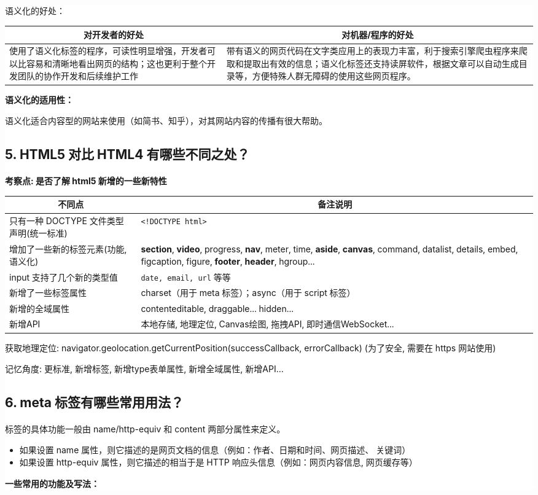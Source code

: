 

语义化的好处：

| 对开发者的好处                                               | 对机器/程序的好处                                            |
| ------------------------------------------------------------ | ------------------------------------------------------------ |
| 使⽤了语义化标签的程序，可读性明显增强，开发者可以比容易和清晰地看出⽹⻚的结构；这也更利于整个开发团队的协作开发和后续维护工作 | 带有语义的网页代码在⽂字类应用上的表现⼒丰富，利于搜索引擎爬⾍程序来爬取和提取出有效的信息；语义化标签还⽀持读屏软件，根据⽂章可以⾃动⽣成⽬录等，方便特殊人群无障碍的使用这些网页程序。 |



**语义化的适用性：**



语义化适合内容型的网站来使用（如简书、知乎），对其⽹站内容的传播有很⼤帮助。



## 5. HTML5 对比 HTML4 有哪些不同之处？



**考察点: 是否了解 html5 新增的一些新特性**

| 不同点                                  | 备注说明                                                     |
| --------------------------------------- | ------------------------------------------------------------ |
| 只有一种 DOCTYPE ⽂件类型声明(统一标准) | `<!DOCTYPE html>`                                            |
| 增加了一些新的标签元素(功能, 语义化)    | **section**, **video**, progress, **nav**, meter, time, **aside**,  **canvas**, command, datalist, details, embed, figcaption,  figure, **footer**, **header**, hgroup... |
| input 支持了几个新的类型值              | `date, email, url` 等等                                      |
| 新增了一些标签属性                      | charset（⽤于 meta 标签）；async（⽤于 script 标签）         |
| 新增的全域属性                          | contenteditable, draggable...  hidden...                     |
| 新增API                                 | 本地存储, 地理定位, Canvas绘图, 拖拽API, 即时通信WebSocket... |



获取地理定位: navigator.geolocation.getCurrentPosition(successCallback, errorCallback) (为了安全, 需要在 https 网站使用)



记忆角度: 更标准, 新增标签, 新增type表单属性, 新增全域属性, 新增API...



## 6. meta 标签有哪些常用用法？



<meta> 标签的具体功能一般由 name/http-equiv 和 content 两部分属性来定义。



- 如果设置 name 属性，则它描述的是网页文档的信息（例如：作者、⽇期和时间、⽹⻚描述、 关键词）
- 如果设置 http-equiv 属性，则它描述的相当于是 HTTP 响应头信息（例如：网页内容信息, 网页缓存等）



**一些常用的功能及写法：**

